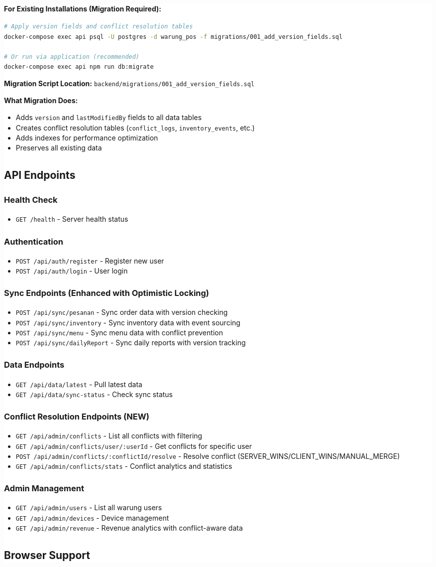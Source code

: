 **For Existing Installations (Migration Required):**
```bash
# Apply version fields and conflict resolution tables
docker-compose exec api psql -U postgres -d warung_pos -f migrations/001_add_version_fields.sql

# Or run via application (recommended)
docker-compose exec api npm run db:migrate
```

**Migration Script Location:** `backend/migrations/001_add_version_fields.sql`

**What Migration Does:**
- Adds `version` and `lastModifiedBy` fields to all data tables
- Creates conflict resolution tables (`conflict_logs`, `inventory_events`, etc.)
- Adds indexes for performance optimization
- Preserves all existing data

## API Endpoints

### Health Check
- `GET /health` - Server health status

### Authentication
- `POST /api/auth/register` - Register new user
- `POST /api/auth/login` - User login

### Sync Endpoints (Enhanced with Optimistic Locking)
- `POST /api/sync/pesanan` - Sync order data with version checking
- `POST /api/sync/inventory` - Sync inventory data with event sourcing
- `POST /api/sync/menu` - Sync menu data with conflict prevention
- `POST /api/sync/dailyReport` - Sync daily reports with version tracking

### Data Endpoints
- `GET /api/data/latest` - Pull latest data
- `GET /api/data/sync-status` - Check sync status

### Conflict Resolution Endpoints (NEW)
- `GET /api/admin/conflicts` - List all conflicts with filtering
- `GET /api/admin/conflicts/user/:userId` - Get conflicts for specific user
- `POST /api/admin/conflicts/:conflictId/resolve` - Resolve conflict (SERVER_WINS/CLIENT_WINS/MANUAL_MERGE)
- `GET /api/admin/conflicts/stats` - Conflict analytics and statistics

### Admin Management
- `GET /api/admin/users` - List all warung users
- `GET /api/admin/devices` - Device management
- `GET /api/admin/revenue` - Revenue analytics with conflict-aware data

## Browser Support
